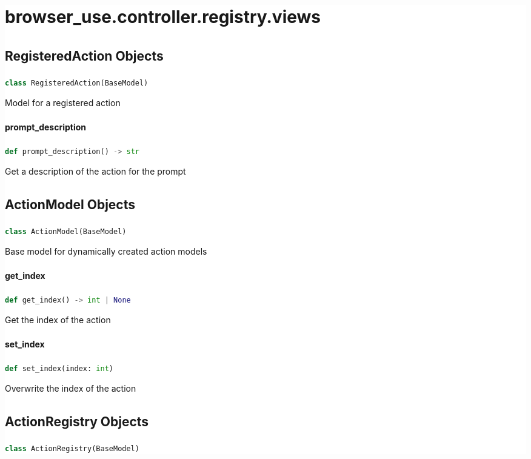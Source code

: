 # browser\_use.controller.registry.views

<a id="browser_use.controller.registry.views.RegisteredAction"></a>

## RegisteredAction Objects

```python
class RegisteredAction(BaseModel)
```

Model for a registered action

<a id="browser_use.controller.registry.views.RegisteredAction.prompt_description"></a>

#### prompt\_description

```python
def prompt_description() -> str
```

Get a description of the action for the prompt

<a id="browser_use.controller.registry.views.ActionModel"></a>

## ActionModel Objects

```python
class ActionModel(BaseModel)
```

Base model for dynamically created action models

<a id="browser_use.controller.registry.views.ActionModel.get_index"></a>

#### get\_index

```python
def get_index() -> int | None
```

Get the index of the action

<a id="browser_use.controller.registry.views.ActionModel.set_index"></a>

#### set\_index

```python
def set_index(index: int)
```

Overwrite the index of the action

<a id="browser_use.controller.registry.views.ActionRegistry"></a>

## ActionRegistry Objects

```python
class ActionRegistry(BaseModel)
```
